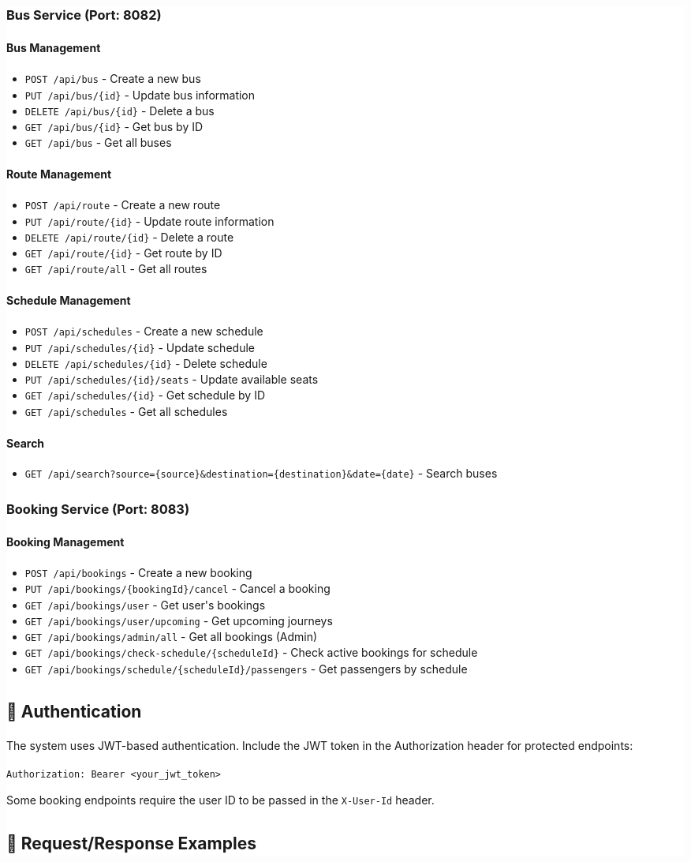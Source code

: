 ### Bus Service (Port: 8082)

#### Bus Management
- `POST /api/bus` - Create a new bus
- `PUT /api/bus/{id}` - Update bus information
- `DELETE /api/bus/{id}` - Delete a bus
- `GET /api/bus/{id}` - Get bus by ID
- `GET /api/bus` - Get all buses

#### Route Management
- `POST /api/route` - Create a new route
- `PUT /api/route/{id}` - Update route information
- `DELETE /api/route/{id}` - Delete a route
- `GET /api/route/{id}` - Get route by ID
- `GET /api/route/all` - Get all routes

#### Schedule Management
- `POST /api/schedules` - Create a new schedule
- `PUT /api/schedules/{id}` - Update schedule
- `DELETE /api/schedules/{id}` - Delete schedule
- `PUT /api/schedules/{id}/seats` - Update available seats
- `GET /api/schedules/{id}` - Get schedule by ID
- `GET /api/schedules` - Get all schedules

#### Search
- `GET /api/search?source={source}&destination={destination}&date={date}` - Search buses

### Booking Service (Port: 8083)

#### Booking Management
- `POST /api/bookings` - Create a new booking
- `PUT /api/bookings/{bookingId}/cancel` - Cancel a booking
- `GET /api/bookings/user` - Get user's bookings
- `GET /api/bookings/user/upcoming` - Get upcoming journeys
- `GET /api/bookings/admin/all` - Get all bookings (Admin)
- `GET /api/bookings/check-schedule/{scheduleId}` - Check active bookings for schedule
- `GET /api/bookings/schedule/{scheduleId}/passengers` - Get passengers by schedule

## 🔐 Authentication

The system uses JWT-based authentication. Include the JWT token in the Authorization header for protected endpoints:

```
Authorization: Bearer <your_jwt_token>
```

Some booking endpoints require the user ID to be passed in the `X-User-Id` header.

## 📝 Request/Response Examples
